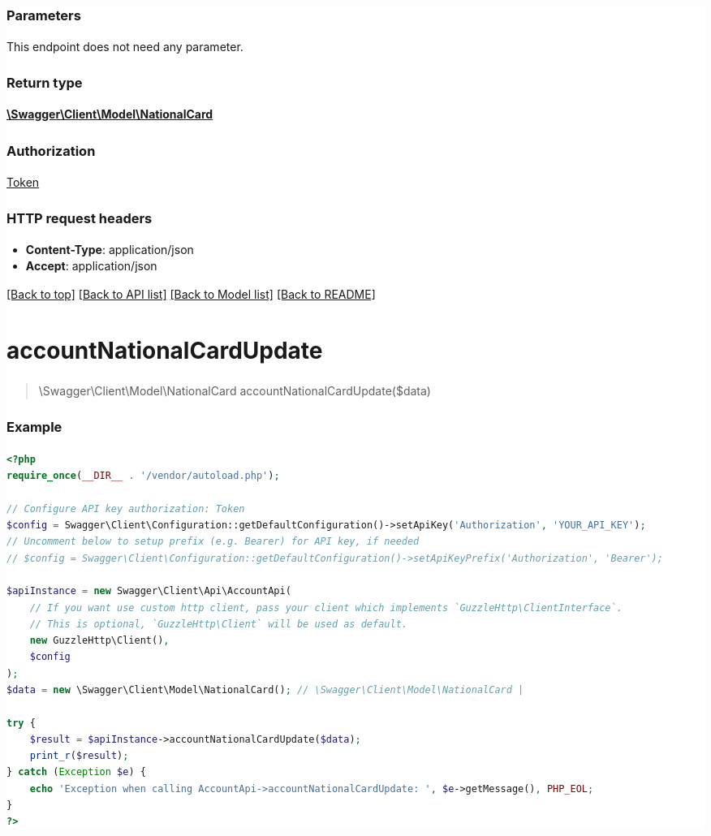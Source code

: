 ### Parameters
This endpoint does not need any parameter.

### Return type

[**\Swagger\Client\Model\NationalCard**](../Model/NationalCard.md)

### Authorization

[Token](../../README.md#Token)

### HTTP request headers

 - **Content-Type**: application/json
 - **Accept**: application/json

[[Back to top]](#) [[Back to API list]](../../README.md#documentation-for-api-endpoints) [[Back to Model list]](../../README.md#documentation-for-models) [[Back to README]](../../README.md)

# **accountNationalCardUpdate**
> \Swagger\Client\Model\NationalCard accountNationalCardUpdate($data)





### Example
```php
<?php
require_once(__DIR__ . '/vendor/autoload.php');

// Configure API key authorization: Token
$config = Swagger\Client\Configuration::getDefaultConfiguration()->setApiKey('Authorization', 'YOUR_API_KEY');
// Uncomment below to setup prefix (e.g. Bearer) for API key, if needed
// $config = Swagger\Client\Configuration::getDefaultConfiguration()->setApiKeyPrefix('Authorization', 'Bearer');

$apiInstance = new Swagger\Client\Api\AccountApi(
    // If you want use custom http client, pass your client which implements `GuzzleHttp\ClientInterface`.
    // This is optional, `GuzzleHttp\Client` will be used as default.
    new GuzzleHttp\Client(),
    $config
);
$data = new \Swagger\Client\Model\NationalCard(); // \Swagger\Client\Model\NationalCard | 

try {
    $result = $apiInstance->accountNationalCardUpdate($data);
    print_r($result);
} catch (Exception $e) {
    echo 'Exception when calling AccountApi->accountNationalCardUpdate: ', $e->getMessage(), PHP_EOL;
}
?>
```
